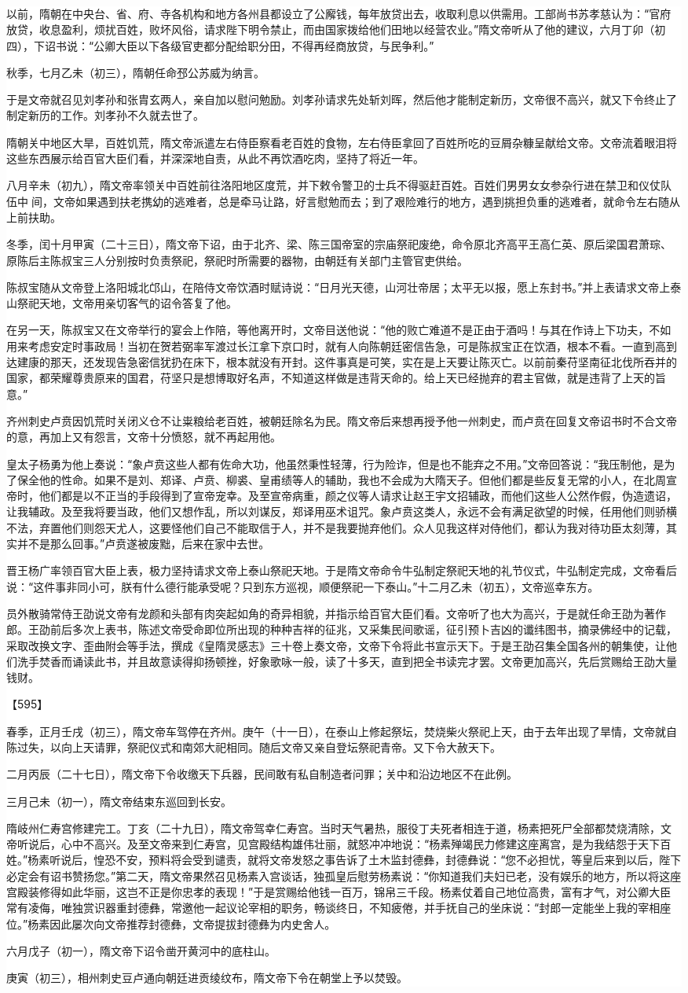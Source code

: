 

以前，隋朝在中央台、省、府、寺各机构和地方各州县都设立了公廨钱，每年放贷出去，收取利息以供需用。工部尚书苏孝慈认为：“官府放贷，收息盈利，烦扰百姓，败坏风俗，请求陛下明令禁止，而由国家拨给他们田地以经营农业。”隋文帝听从了他的建议，六月丁卯（初四），下诏书说：“公卿大臣以下各级官吏都分配给职分田，不得再经商放贷，与民争利。”

秋季，七月乙未（初三），隋朝任命邳公苏威为纳言。



于是文帝就召见刘孝孙和张胄玄两人，亲自加以慰问勉励。刘孝孙请求先处斩刘晖，然后他才能制定新历，文帝很不高兴，就又下令终止了制定新历的工作。刘孝孙不久就去世了。



隋朝关中地区大旱，百姓饥荒，隋文帝派遣左右侍臣察看老百姓的食物，左右侍臣拿回了百姓所吃的豆屑杂糠呈献给文帝。文帝流着眼泪将这些东西展示给百官大臣们看，并深深地自责，从此不再饮酒吃肉，坚持了将近一年。

八月辛未（初九），隋文帝率领关中百姓前往洛阳地区度荒，并下敕令警卫的士兵不得驱赶百姓。百姓们男男女女参杂行进在禁卫和仪仗队伍中 间，文帝如果遇到扶老携幼的逃难者，总是牵马让路，好言慰勉而去；到了艰险难行的地方，遇到挑担负重的逃难者，就命令左右随从上前扶助。



冬季，闰十月甲寅（二十三日），隋文帝下诏，由于北齐、梁、陈三国帝室的宗庙祭祀废绝，命令原北齐高平王高仁英、原后梁国君萧琮、原陈后主陈叔宝三人分别按时负责祭祀，祭祀时所需要的器物，由朝廷有关部门主管官吏供给。

陈叔宝随从文帝登上洛阳城北邙山，在陪侍文帝饮酒时赋诗说：“日月光天德，山河壮帝居；太平无以报，愿上东封书。”并上表请求文帝上泰山祭祀天地，文帝用亲切客气的诏令答复了他。

在另一天，陈叔宝又在文帝举行的宴会上作陪，等他离开时，文帝目送他说：“他的败亡难道不是正由于酒吗！与其在作诗上下功夫，不如用来考虑安定时事政局！当初在贺若弼率军渡过长江拿下京口时，就有人向陈朝廷密信告急，可是陈叔宝正在饮酒，根本不看。一直到高到达建康的那天，还发现告急密信犹扔在床下，根本就没有开封。这件事真是可笑，实在是上天要让陈灭亡。以前前秦苻坚南征北伐所吞并的国家，都荣耀尊贵原来的国君，苻坚只是想博取好名声，不知道这样做是违背天命的。给上天已经抛弃的君主官做，就是违背了上天的旨意。”



齐州刺史卢贲因饥荒时关闭义仓不让粜粮给老百姓，被朝廷除名为民。隋文帝后来想再授予他一州刺史，而卢贲在回复文帝诏书时不合文帝的意，再加上又有怨言，文帝十分愤怒，就不再起用他。

皇太子杨勇为他上奏说：“象卢贲这些人都有佐命大功，他虽然秉性轻薄，行为险诈，但是也不能弃之不用。”文帝回答说：“我压制他，是为了保全他的性命。如果不是刘、郑译、卢贲、柳裘、皇甫绩等人的辅助，我也不会成为大隋天子。但他们都是些反复无常的小人，在北周宣帝时，他们都是以不正当的手段得到了宣帝宠幸。及至宣帝病重，颜之仪等人请求让赵王宇文招辅政，而他们这些人公然作假，伪造遗诏，让我辅政。及至我将要当政，他们又想作乱，所以刘谋反，郑译用巫术诅咒。象卢贲这类人，永远不会有满足欲望的时候，任用他们则骄横不法，弃置他们则怨天尤人，这要怪他们自己不能取信于人，并不是我要抛弃他们。众人见我这样对侍他们，都认为我对待功臣太刻薄，其实并不是那么回事。”卢贲遂被废黜，后来在家中去世。
　

晋王杨广率领百官大臣上表，极力坚持请求文帝上泰山祭祀天地。于是隋文帝命令牛弘制定祭祀天地的礼节仪式，牛弘制定完成，文帝看后说：“这件事非同小可，朕有什么德行能承受呢？只到东方巡视，顺便祭祀一下泰山。”十二月乙未（初五），文帝巡幸东方。

员外散骑常侍王劭说文帝有龙颜和头部有肉突起如角的奇异相貌，并指示给百官大臣们看。文帝听了也大为高兴，于是就任命王劭为著作郎。王劭前后多次上表书，陈述文帝受命即位所出现的种种吉祥的征兆，又采集民间歌谣，征引预卜吉凶的谶纬图书，摘录佛经中的记载，采取改换文字、歪曲附会等手法，撰成《皇隋灵感志》三十卷上奏文帝，文帝下令将此书宣示天下。于是王劭召集全国各州的朝集使，让他们洗手焚香而诵读此书，并且故意读得抑扬顿挫，好象歌咏一般，读了十多天，直到把全书读完才罢。文帝更加高兴，先后赏赐给王劭大量钱财。

【595】

春季，正月壬戌（初三），隋文帝车驾停在齐州。庚午（十一日），在泰山上修起祭坛，焚烧柴火祭祀上天，由于去年出现了旱情，文帝就自陈过失，以向上天请罪，祭祀仪式和南郊大祀相同。随后文帝又亲自登坛祭祀青帝。又下令大赦天下。

二月丙辰（二十七日），隋文帝下令收缴天下兵器，民间敢有私自制造者问罪；关中和沿边地区不在此例。

三月己未（初一），隋文帝结束东巡回到长安。

隋岐州仁寿宫修建完工。丁亥（二十九日），隋文帝驾幸仁寿宫。当时天气暑热，服役丁夫死者相连于道，杨素把死尸全部都焚烧清除，文帝听说后，心中不高兴。及至文帝来到仁寿宫，见宫殿结构雄伟壮丽，就怒冲冲地说：“杨素殚竭民力修建这座离宫，是为我结怨于天下百姓。”杨素听说后，惶恐不安，预料将会受到谴责，就将文帝发怒之事告诉了土木监封德彝，封德彝说：“您不必担忧，等皇后来到以后，陛下必定会有诏书赞扬您。”第二天，隋文帝果然召见杨素入宫谈话，独孤皇后慰劳杨素说：“你知道我们夫妇已老，没有娱乐的地方，所以将这座宫殿装修得如此华丽，这岂不正是你忠孝的表现！”于是赏赐给他钱一百万，锦帛三千段。杨素仗着自己地位高贵，富有才气，对公卿大臣常有凌侮，唯独赏识器重封德彝，常邀他一起议论宰相的职务，畅谈终日，不知疲倦，并手抚自己的坐床说：“封郎一定能坐上我的宰相座位。”杨素因此屡次向文帝推荐封德彝，文帝提拔封德彝为内史舍人。

六月戊子（初一），隋文帝下诏令凿开黄河中的底柱山。

庚寅（初三），相州刺史豆卢通向朝廷进贡绫纹布，隋文帝下令在朝堂上予以焚毁。
